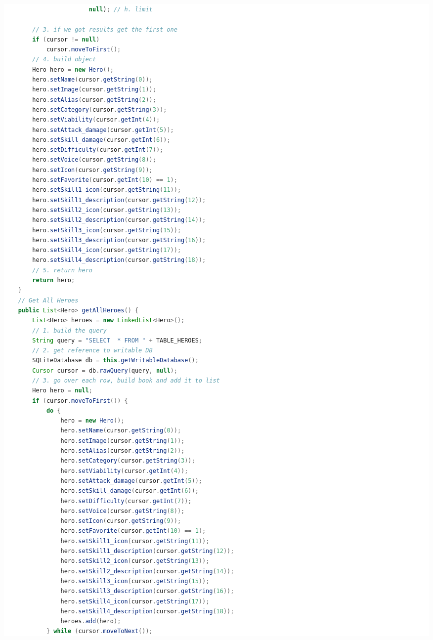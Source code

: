 ```java
                        null); // h. limit

        // 3. if we got results get the first one
        if (cursor != null)
            cursor.moveToFirst();
        // 4. build object
        Hero hero = new Hero();
        hero.setName(cursor.getString(0));
        hero.setImage(cursor.getString(1));
        hero.setAlias(cursor.getString(2));
        hero.setCategory(cursor.getString(3));
        hero.setViability(cursor.getInt(4));
        hero.setAttack_damage(cursor.getInt(5));
        hero.setSkill_damage(cursor.getInt(6));
        hero.setDifficulty(cursor.getInt(7));
        hero.setVoice(cursor.getString(8));
        hero.setIcon(cursor.getString(9));
        hero.setFavorite(cursor.getInt(10) == 1);
        hero.setSkill1_icon(cursor.getString(11));
        hero.setSkill1_description(cursor.getString(12));
        hero.setSkill2_icon(cursor.getString(13));
        hero.setSkill2_description(cursor.getString(14));
        hero.setSkill3_icon(cursor.getString(15));
        hero.setSkill3_description(cursor.getString(16));
        hero.setSkill4_icon(cursor.getString(17));
        hero.setSkill4_description(cursor.getString(18));
        // 5. return hero
        return hero;
    }
    // Get All Heroes
    public List<Hero> getAllHeroes() {
        List<Hero> heroes = new LinkedList<Hero>();
        // 1. build the query
        String query = "SELECT  * FROM " + TABLE_HEROES;
        // 2. get reference to writable DB
        SQLiteDatabase db = this.getWritableDatabase();
        Cursor cursor = db.rawQuery(query, null);
        // 3. go over each row, build book and add it to list
        Hero hero = null;
        if (cursor.moveToFirst()) {
            do {
                hero = new Hero();
                hero.setName(cursor.getString(0));
                hero.setImage(cursor.getString(1));
                hero.setAlias(cursor.getString(2));
                hero.setCategory(cursor.getString(3));
                hero.setViability(cursor.getInt(4));
                hero.setAttack_damage(cursor.getInt(5));
                hero.setSkill_damage(cursor.getInt(6));
                hero.setDifficulty(cursor.getInt(7));
                hero.setVoice(cursor.getString(8));
                hero.setIcon(cursor.getString(9));
                hero.setFavorite(cursor.getInt(10) == 1);
                hero.setSkill1_icon(cursor.getString(11));
                hero.setSkill1_description(cursor.getString(12));
                hero.setSkill2_icon(cursor.getString(13));
                hero.setSkill2_description(cursor.getString(14));
                hero.setSkill3_icon(cursor.getString(15));
                hero.setSkill3_description(cursor.getString(16));
                hero.setSkill4_icon(cursor.getString(17));
                hero.setSkill4_description(cursor.getString(18));
                heroes.add(hero);
            } while (cursor.moveToNext());
```